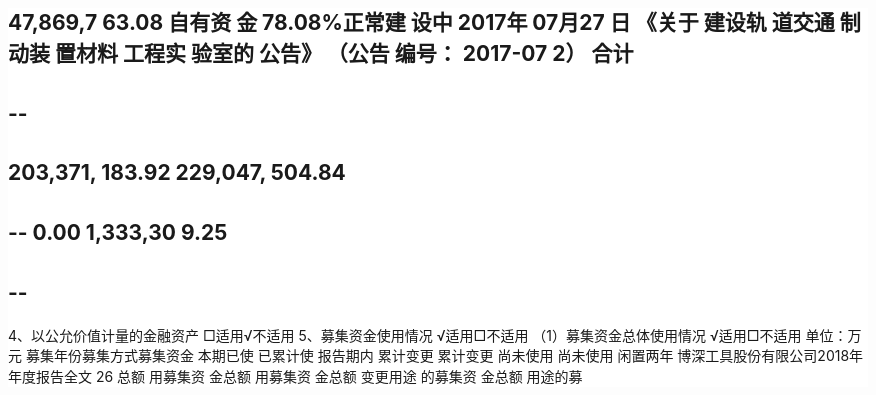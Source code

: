 47,869,7
63.08
自有资
金
78.08%正常建
设中
2017年
07月27
日
《关于
建设轨
道交通
制动装
置材料
工程实
验室的
公告》
（公告
编号：
2017-07
2）
合计
--
--
--
203,371,
183.92
229,047,
504.84
--
--
0.00
1,333,30
9.25
--
--
--
4、以公允价值计量的金融资产
□适用√不适用
5、募集资金使用情况
√适用□不适用
（1）募集资金总体使用情况
√适用□不适用
单位：万元
募集年份募集方式募集资金
本期已使
已累计使
报告期内
累计变更
累计变更
尚未使用
尚未使用
闲置两年
博深工具股份有限公司2018年年度报告全文
26
总额
用募集资
金总额
用募集资
金总额
变更用途
的募集资
金总额
用途的募